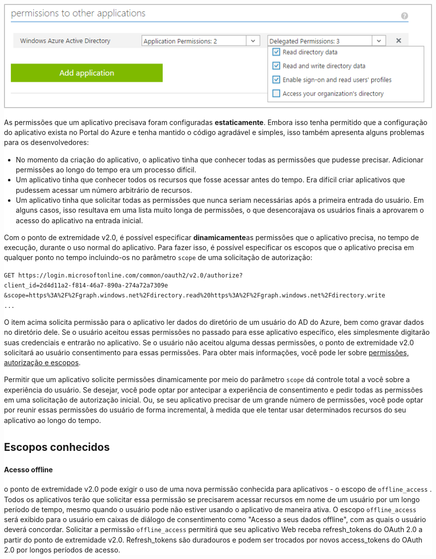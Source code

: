 ![Interface do usuário do registro de permissões](../../media/active-directory-v2-flows/app_reg_permissions.PNG)

As permissões que um aplicativo precisava foram configuradas **estaticamente**.  Embora isso tenha permitido que a configuração do aplicativo exista no Portal do Azure e tenha mantido o código agradável e simples, isso também apresenta alguns problemas para os desenvolvedores:

* No momento da criação do aplicativo, o aplicativo tinha que conhecer todas as permissões que pudesse precisar.  Adicionar permissões ao longo do tempo era um processo difícil.
* Um aplicativo tinha que conhecer todos os recursos que fosse acessar antes do tempo.  Era difícil criar aplicativos que pudessem acessar um número arbitrário de recursos.
* Um aplicativo tinha que solicitar todas as permissões que nunca seriam necessárias após a primeira entrada do usuário.  Em alguns casos, isso resultava em uma lista muito longa de permissões, o que desencorajava os usuários finais a aprovarem o acesso do aplicativo na entrada inicial.

Com o ponto de extremidade v2.0, é possível especificar **dinamicamente**as permissões que o aplicativo precisa, no tempo de execução, durante o uso normal do aplicativo.  Para fazer isso, é possível especificar os escopos que o aplicativo precisa em qualquer ponto no tempo incluindo-os no parâmetro `scope` de uma solicitação de autorização:

```
GET https://login.microsoftonline.com/common/oauth2/v2.0/authorize?
client_id=2d4d11a2-f814-46a7-890a-274a72a7309e
&scope=https%3A%2F%2Fgraph.windows.net%2Fdirectory.read%20https%3A%2F%2Fgraph.windows.net%2Fdirectory.write
...
```

O item acima solicita permissão para o aplicativo ler dados do diretório de um usuário do AD do Azure, bem como gravar dados no diretório dele.  Se o usuário aceitou essas permissões no passado para esse aplicativo específico, eles simplesmente digitarão suas credenciais e entrarão no aplicativo.  Se o usuário não aceitou alguma dessas permissões, o ponto de extremidade v2.0 solicitará ao usuário consentimento para essas permissões.  Para obter mais informações, você pode ler sobre [permissões, autorização e escopos](active-directory-v2-scopes.md).

Permitir que um aplicativo solicite permissões dinamicamente por meio do parâmetro `scope` dá controle total a você sobre a experiência do usuário.  Se desejar, você pode optar por antecipar a experiência de consentimento e pedir todas as permissões em uma solicitação de autorização inicial.  Ou, se seu aplicativo precisar de um grande número de permissões, você pode optar por reunir essas permissões do usuário de forma incremental, à medida que ele tentar usar determinados recursos do seu aplicativo ao longo do tempo.

## <a name="well-known-scopes"></a>Escopos conhecidos
#### <a name="offline-access"></a>Acesso offline
o ponto de extremidade v2.0 pode exigir o uso de uma nova permissão conhecida para aplicativos - o escopo de `offline_access` .  Todos os aplicativos terão que solicitar essa permissão se precisarem acessar recursos em nome de um usuário por um longo período de tempo, mesmo quando o usuário pode não estiver usando o aplicativo de maneira ativa.  O escopo `offline_access` será exibido para o usuário em caixas de diálogo de consentimento como "Acesso a seus dados offline", com as quais o usuário deverá concordar.  Solicitar a permissão `offline_access` permitirá que seu aplicativo Web receba refresh_tokens do OAuth 2.0 a partir do ponto de extremidade v2.0.  Refresh_tokens são duradouros e podem ser trocados por novos access_tokens do OAuth 2.0 por longos períodos de acesso.  
